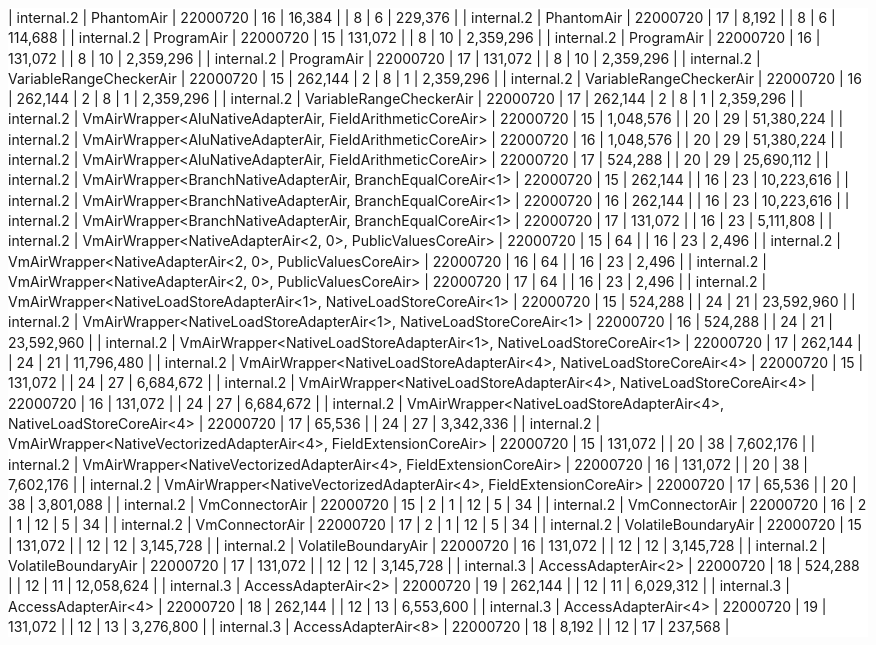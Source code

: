 | internal.2 | PhantomAir | 22000720 | 16 | 16,384 |  | 8 | 6 | 229,376 | 
| internal.2 | PhantomAir | 22000720 | 17 | 8,192 |  | 8 | 6 | 114,688 | 
| internal.2 | ProgramAir | 22000720 | 15 | 131,072 |  | 8 | 10 | 2,359,296 | 
| internal.2 | ProgramAir | 22000720 | 16 | 131,072 |  | 8 | 10 | 2,359,296 | 
| internal.2 | ProgramAir | 22000720 | 17 | 131,072 |  | 8 | 10 | 2,359,296 | 
| internal.2 | VariableRangeCheckerAir | 22000720 | 15 | 262,144 | 2 | 8 | 1 | 2,359,296 | 
| internal.2 | VariableRangeCheckerAir | 22000720 | 16 | 262,144 | 2 | 8 | 1 | 2,359,296 | 
| internal.2 | VariableRangeCheckerAir | 22000720 | 17 | 262,144 | 2 | 8 | 1 | 2,359,296 | 
| internal.2 | VmAirWrapper<AluNativeAdapterAir, FieldArithmeticCoreAir> | 22000720 | 15 | 1,048,576 |  | 20 | 29 | 51,380,224 | 
| internal.2 | VmAirWrapper<AluNativeAdapterAir, FieldArithmeticCoreAir> | 22000720 | 16 | 1,048,576 |  | 20 | 29 | 51,380,224 | 
| internal.2 | VmAirWrapper<AluNativeAdapterAir, FieldArithmeticCoreAir> | 22000720 | 17 | 524,288 |  | 20 | 29 | 25,690,112 | 
| internal.2 | VmAirWrapper<BranchNativeAdapterAir, BranchEqualCoreAir<1> | 22000720 | 15 | 262,144 |  | 16 | 23 | 10,223,616 | 
| internal.2 | VmAirWrapper<BranchNativeAdapterAir, BranchEqualCoreAir<1> | 22000720 | 16 | 262,144 |  | 16 | 23 | 10,223,616 | 
| internal.2 | VmAirWrapper<BranchNativeAdapterAir, BranchEqualCoreAir<1> | 22000720 | 17 | 131,072 |  | 16 | 23 | 5,111,808 | 
| internal.2 | VmAirWrapper<NativeAdapterAir<2, 0>, PublicValuesCoreAir> | 22000720 | 15 | 64 |  | 16 | 23 | 2,496 | 
| internal.2 | VmAirWrapper<NativeAdapterAir<2, 0>, PublicValuesCoreAir> | 22000720 | 16 | 64 |  | 16 | 23 | 2,496 | 
| internal.2 | VmAirWrapper<NativeAdapterAir<2, 0>, PublicValuesCoreAir> | 22000720 | 17 | 64 |  | 16 | 23 | 2,496 | 
| internal.2 | VmAirWrapper<NativeLoadStoreAdapterAir<1>, NativeLoadStoreCoreAir<1> | 22000720 | 15 | 524,288 |  | 24 | 21 | 23,592,960 | 
| internal.2 | VmAirWrapper<NativeLoadStoreAdapterAir<1>, NativeLoadStoreCoreAir<1> | 22000720 | 16 | 524,288 |  | 24 | 21 | 23,592,960 | 
| internal.2 | VmAirWrapper<NativeLoadStoreAdapterAir<1>, NativeLoadStoreCoreAir<1> | 22000720 | 17 | 262,144 |  | 24 | 21 | 11,796,480 | 
| internal.2 | VmAirWrapper<NativeLoadStoreAdapterAir<4>, NativeLoadStoreCoreAir<4> | 22000720 | 15 | 131,072 |  | 24 | 27 | 6,684,672 | 
| internal.2 | VmAirWrapper<NativeLoadStoreAdapterAir<4>, NativeLoadStoreCoreAir<4> | 22000720 | 16 | 131,072 |  | 24 | 27 | 6,684,672 | 
| internal.2 | VmAirWrapper<NativeLoadStoreAdapterAir<4>, NativeLoadStoreCoreAir<4> | 22000720 | 17 | 65,536 |  | 24 | 27 | 3,342,336 | 
| internal.2 | VmAirWrapper<NativeVectorizedAdapterAir<4>, FieldExtensionCoreAir> | 22000720 | 15 | 131,072 |  | 20 | 38 | 7,602,176 | 
| internal.2 | VmAirWrapper<NativeVectorizedAdapterAir<4>, FieldExtensionCoreAir> | 22000720 | 16 | 131,072 |  | 20 | 38 | 7,602,176 | 
| internal.2 | VmAirWrapper<NativeVectorizedAdapterAir<4>, FieldExtensionCoreAir> | 22000720 | 17 | 65,536 |  | 20 | 38 | 3,801,088 | 
| internal.2 | VmConnectorAir | 22000720 | 15 | 2 | 1 | 12 | 5 | 34 | 
| internal.2 | VmConnectorAir | 22000720 | 16 | 2 | 1 | 12 | 5 | 34 | 
| internal.2 | VmConnectorAir | 22000720 | 17 | 2 | 1 | 12 | 5 | 34 | 
| internal.2 | VolatileBoundaryAir | 22000720 | 15 | 131,072 |  | 12 | 12 | 3,145,728 | 
| internal.2 | VolatileBoundaryAir | 22000720 | 16 | 131,072 |  | 12 | 12 | 3,145,728 | 
| internal.2 | VolatileBoundaryAir | 22000720 | 17 | 131,072 |  | 12 | 12 | 3,145,728 | 
| internal.3 | AccessAdapterAir<2> | 22000720 | 18 | 524,288 |  | 12 | 11 | 12,058,624 | 
| internal.3 | AccessAdapterAir<2> | 22000720 | 19 | 262,144 |  | 12 | 11 | 6,029,312 | 
| internal.3 | AccessAdapterAir<4> | 22000720 | 18 | 262,144 |  | 12 | 13 | 6,553,600 | 
| internal.3 | AccessAdapterAir<4> | 22000720 | 19 | 131,072 |  | 12 | 13 | 3,276,800 | 
| internal.3 | AccessAdapterAir<8> | 22000720 | 18 | 8,192 |  | 12 | 17 | 237,568 | 